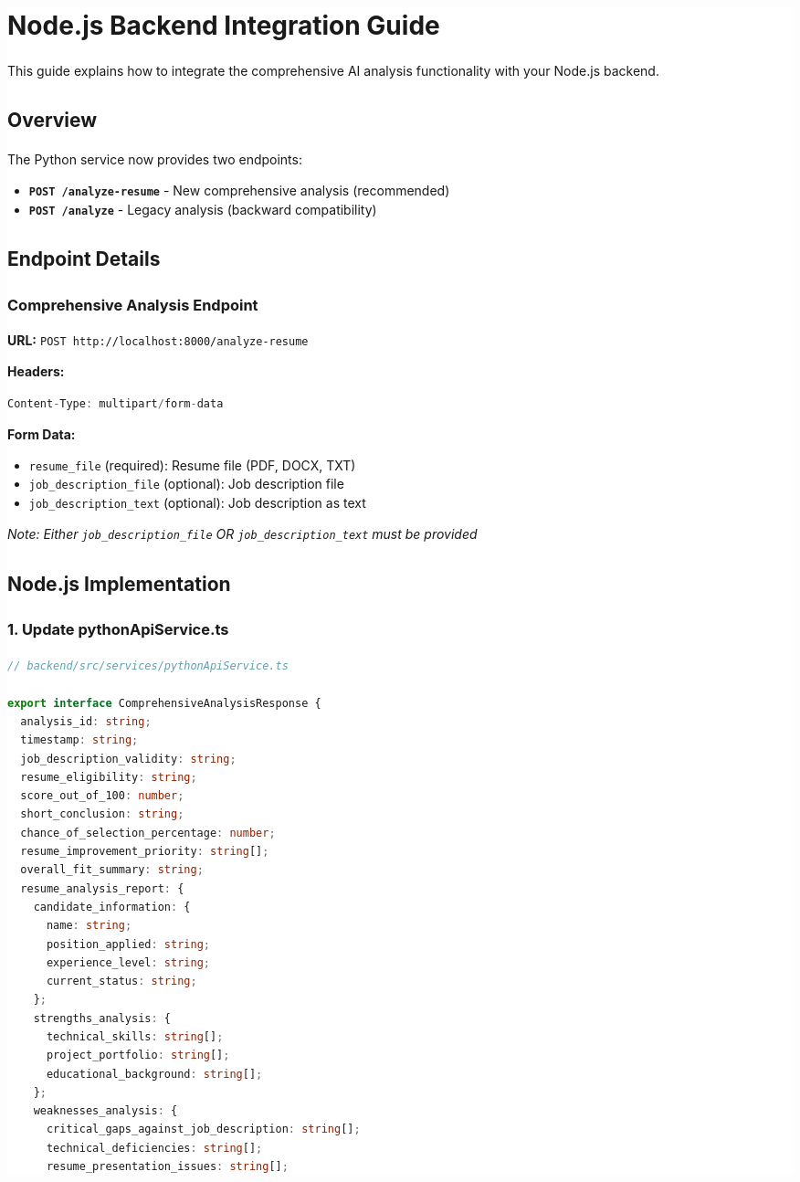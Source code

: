 # Node.js Backend Integration Guide

This guide explains how to integrate the comprehensive AI analysis functionality with your Node.js backend.

## Overview

The Python service now provides two endpoints:

- **`POST /analyze-resume`** - New comprehensive analysis (recommended)
- **`POST /analyze`** - Legacy analysis (backward compatibility)

## Endpoint Details

### Comprehensive Analysis Endpoint

**URL:** `POST http://localhost:8000/analyze-resume`

**Headers:**

```javascript
Content-Type: multipart/form-data
```

**Form Data:**

- `resume_file` (required): Resume file (PDF, DOCX, TXT)
- `job_description_file` (optional): Job description file
- `job_description_text` (optional): Job description as text

_Note: Either `job_description_file` OR `job_description_text` must be provided_

## Node.js Implementation

### 1. Update pythonApiService.ts

```typescript
// backend/src/services/pythonApiService.ts

export interface ComprehensiveAnalysisResponse {
  analysis_id: string;
  timestamp: string;
  job_description_validity: string;
  resume_eligibility: string;
  score_out_of_100: number;
  short_conclusion: string;
  chance_of_selection_percentage: number;
  resume_improvement_priority: string[];
  overall_fit_summary: string;
  resume_analysis_report: {
    candidate_information: {
      name: string;
      position_applied: string;
      experience_level: string;
      current_status: string;
    };
    strengths_analysis: {
      technical_skills: string[];
      project_portfolio: string[];
      educational_background: string[];
    };
    weaknesses_analysis: {
      critical_gaps_against_job_description: string[];
      technical_deficiencies: string[];
      resume_presentation_issues: string[];
```